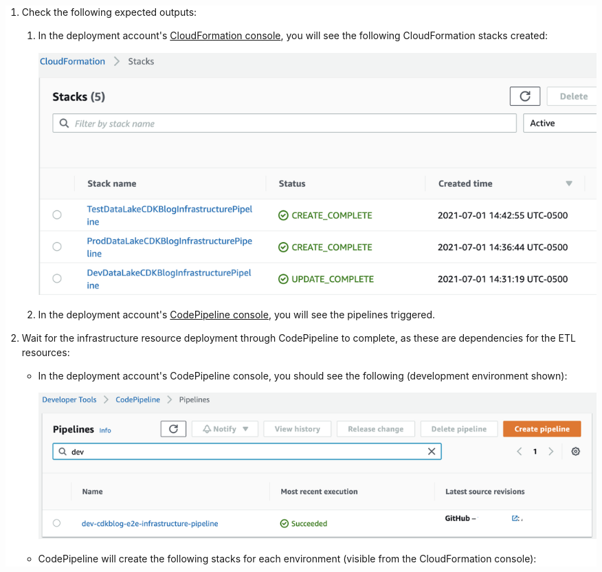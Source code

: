 1. Check the following expected outputs:

    1. In the deployment account's [CloudFormation console](https://console.aws.amazon.com/cloudformation), you will see the following CloudFormation stacks created:

        ![Infrastructure CodePipeline Stacks Deployed in Central Account](cdk_deploy_output_deployment_account_infra.png)

    1. In the deployment account's [CodePipeline console](https://console.aws.amazon.com/codesuite/codepipeline/pipelines), you will see the pipelines triggered.

1. Wait for the infrastructure resource deployment through CodePipeline to complete, as these are dependencies for the ETL resources:

    * In the deployment account's CodePipeline console, you should see the following (development environment shown):

        ![Infrastructure CodePipelines Complete](dev_codepipeline_in_deployment_account_complete_summary.png)

    * CodePipeline will create the following stacks for each environment (visible from the CloudFormation console):
